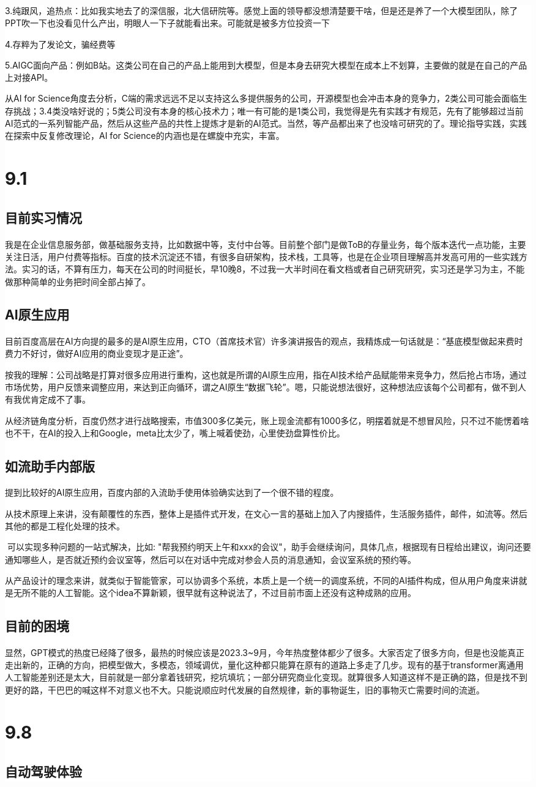 3.纯跟风，追热点：比如我实地去了的深信服，北大信研院等。感觉上面的领导都没想清楚要干啥，但是还是养了一个大模型团队，除了PPT吹一下也没看见什么产出，明眼人一下子就能看出来。可能就是被多方位投资一下

4.存粹为了发论文，骗经费等

5.AIGC面向产品：例如B站。这类公司在自己的产品上能用到大模型，但是本身去研究大模型在成本上不划算，主要做的就是在自己的产品上对接API。

从AI for Science角度去分析，C端的需求远远不足以支持这么多提供服务的公司，开源模型也会冲击本身的竞争力，2类公司可能会面临生存挑战；3.4类没啥好说的；5类公司没有本身的核心技术力；唯一有可能的是1类公司，我觉得是先有实践才有规范，先有了能够超过当前AI范式的一系列智能产品，然后从这些产品的共性上提炼才是新的AI范式。当然，等产品都出来了也没啥可研究的了。理论指导实践，实践在探索中反复修改理论，AI for Science的内涵也是在螺旋中充实，丰富。

# 9.1

## 目前实习情况

​    我是在企业信息服务部，做基础服务支持，比如数据中等，支付中台等。目前整个部门是做ToB的存量业务，每个版本迭代一点功能，主要关注日活，用户付费等指标。百度的技术沉淀还不错，有很多自研架构，技术栈，工具等，也是在企业项目理解高并发高可用的一些实践方法。实习的话，不算有压力，每天在公司的时间挺长，早10晚8，不过我一大半时间在看文档或者自己研究研究，实习还是学习为主，不能做那种简单的业务把时间全部占掉了。

## AI原生应用

​    目前百度高层在AI方向提的最多的是AI原生应用，CTO（首席技术官）许多演讲报告的观点，我精炼成一句话就是：“基底模型做起来费时费力不好讨，做好AI应用的商业变现才是正途”。

​	按我的理解：公司战略是打算对很多应用进行重构，这也就是所谓的AI原生应用，指在AI技术给产品赋能带来竞争力，然后抢占市场，通过市场优势，用户反馈来调整应用，来达到正向循环，谓之AI原生“数据飞轮”。嗯，只能说想法很好，这种想法应该每个公司都有，做不到人有我优肯定成不了事。

​	从经济链角度分析，百度仍然才进行战略搜索，市值300多亿美元，账上现金流都有1000多亿，明摆着就是不想冒风险，只不过不能愣着啥也不干，在AI的投入上和Google，meta比太少了，嘴上喊着使劲，心里使劲盘算性价比。

## 如流助手内部版

​	提到比较好的AI原生应用，百度内部的入流助手使用体验确实达到了一个很不错的程度。

​	从技术原理上来讲，没有颠覆性的东西，整体上是插件式开发，在文心一言的基础上加入了内搜插件，生活服务插件，邮件，如流等。然后其他的都是工程化处理的技术。

​	可以实现多种问题的一站式解决，比如: "帮我预约明天上午和xxx的会议"，助手会继续询问，具体几点，根据现有日程给出建议，询问还要通知哪些人，是否就近预约会议室等，然后可以在对话中完成对参会人员的消息通知，会议室系统的预约等。

​	从产品设计的理念来讲，就类似于智能管家，可以协调多个系统，本质上是一个统一的调度系统，不同的AI插件构成，但从用户角度来讲就是无所不能的人工智能。这个idea不算新颖，很早就有这种说法了，不过目前市面上还没有这种成熟的应用。

## 目前的困境

​	显然，GPT模式的热度已经降了很多，最热的时候应该是2023.3~9月，今年热度整体都少了很多。大家否定了很多方向，但是也没能真正走出新的，正确的方向，把模型做大，多模态，领域调优，量化这种都只能算在原有的道路上多走了几步。现有的基于transformer离通用人工智能差别还是太大，目前就是一部分拿着钱研究，挖坑填坑；一部分研究商业化变现。就算很多人知道这样不是正确的路，但是找不到更好的路，干巴巴的喊这样不对意义也不大。只能说顺应时代发展的自然规律，新的事物诞生，旧的事物灭亡需要时间的流逝。



# 9.8

## 自动驾驶体验
